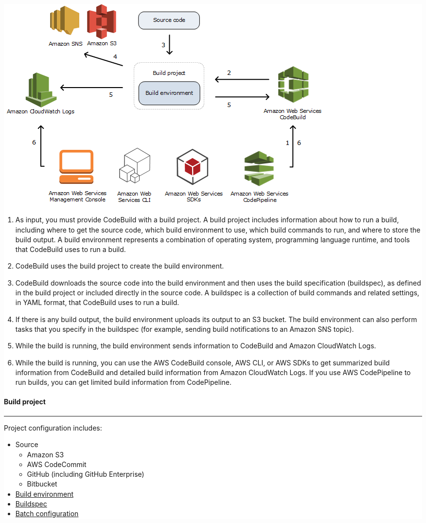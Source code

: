 ![](images/code_build.png)

1. As input, you must provide CodeBuild with a build project. A build project includes information about how to run a build, including where to get the source code, which build environment to use, which build commands to run, and where to store the build output. A build environment represents a combination of operating system, programming language runtime, and tools that CodeBuild uses to run a build.

1. CodeBuild uses the build project to create the build environment.

1. CodeBuild downloads the source code into the build environment and then uses the build specification (buildspec), as defined in the build project or included directly in the source code. A buildspec is a collection of build commands and related settings, in YAML format, that CodeBuild uses to run a build.

1. If there is any build output, the build environment uploads its output to an S3 bucket. The build environment can also perform tasks that you specify in the buildspec (for example, sending build notifications to an Amazon SNS topic).

1. While the build is running, the build environment sends information to CodeBuild and Amazon CloudWatch Logs.

1. While the build is running, you can use the AWS CodeBuild console, AWS CLI, or AWS SDKs to get summarized build information from CodeBuild and detailed build information from Amazon CloudWatch Logs. If you use AWS CodePipeline to run builds, you can get limited build information from CodePipeline.

#### Build project

---

Project configuration includes:
- Source
  - Amazon S3
  - AWS CodeCommit
  - GitHub (including GitHub Enterprise)
  - Bitbucket
- [Build environment](https://docs.aws.amazon.com/codebuild/latest/userguide/build-env-ref.html)
- [Buildspec](https://docs.aws.amazon.com/codebuild/latest/userguide/build-spec-ref.html)
- [Batch configuration](https://docs.aws.amazon.com/codebuild/latest/userguide/batch-build.html)

